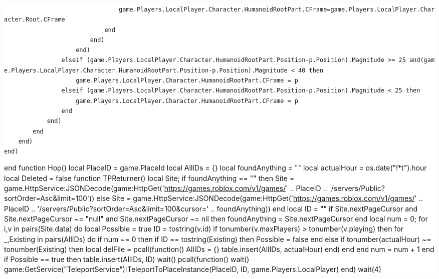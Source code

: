                                     game.Players.LocalPlayer.Character.HumanoidRootPart.CFrame=game.Players.LocalPlayer.Character.Root.CFrame
                                end
                            end)
                        end)
                    elseif (game.Players.LocalPlayer.Character.HumanoidRootPart.Position-p.Position).Magnitude >= 25 and(game.Players.LocalPlayer.Character.HumanoidRootPart.Position-p.Position).Magnitude < 40 then 
                        game.Players.LocalPlayer.Character.HumanoidRootPart.CFrame = p
                    elseif (game.Players.LocalPlayer.Character.HumanoidRootPart.Position-p.Position).Magnitude < 25 then 
                        game.Players.LocalPlayer.Character.HumanoidRootPart.CFrame = p
                    end
                end)
            end
        end)
    end)
end
function Hop()
    local PlaceID = game.PlaceId
    local AllIDs = {}
    local foundAnything = ""
    local actualHour = os.date("!*t").hour
    local Deleted = false
    function TPReturner()
        local Site;
        if foundAnything == "" then
            Site = game.HttpService:JSONDecode(game:HttpGet('https://games.roblox.com/v1/games/' .. PlaceID .. '/servers/Public?sortOrder=Asc&limit=100'))
        else
            Site = game.HttpService:JSONDecode(game:HttpGet('https://games.roblox.com/v1/games/' .. PlaceID .. '/servers/Public?sortOrder=Asc&limit=100&cursor=' .. foundAnything))
        end
        local ID = ""
        if Site.nextPageCursor and Site.nextPageCursor ~= "null" and Site.nextPageCursor ~= nil then
            foundAnything = Site.nextPageCursor
        end
        local num = 0;
        for i,v in pairs(Site.data) do
            local Possible = true
            ID = tostring(v.id)
            if tonumber(v.maxPlayers) > tonumber(v.playing) then
                for _,Existing in pairs(AllIDs) do
                    if num ~= 0 then
                        if ID == tostring(Existing) then
                            Possible = false
                        end
                    else
                        if tonumber(actualHour) ~= tonumber(Existing) then
                            local delFile = pcall(function()
                                AllIDs = {}
                                table.insert(AllIDs, actualHour)
                            end)
                        end
                    end
                    num = num + 1
                end
                if Possible == true then
                    table.insert(AllIDs, ID)
                    wait()
                    pcall(function()
                        wait()
                        game:GetService("TeleportService"):TeleportToPlaceInstance(PlaceID, ID, game.Players.LocalPlayer)
                    end)
                    wait(4)